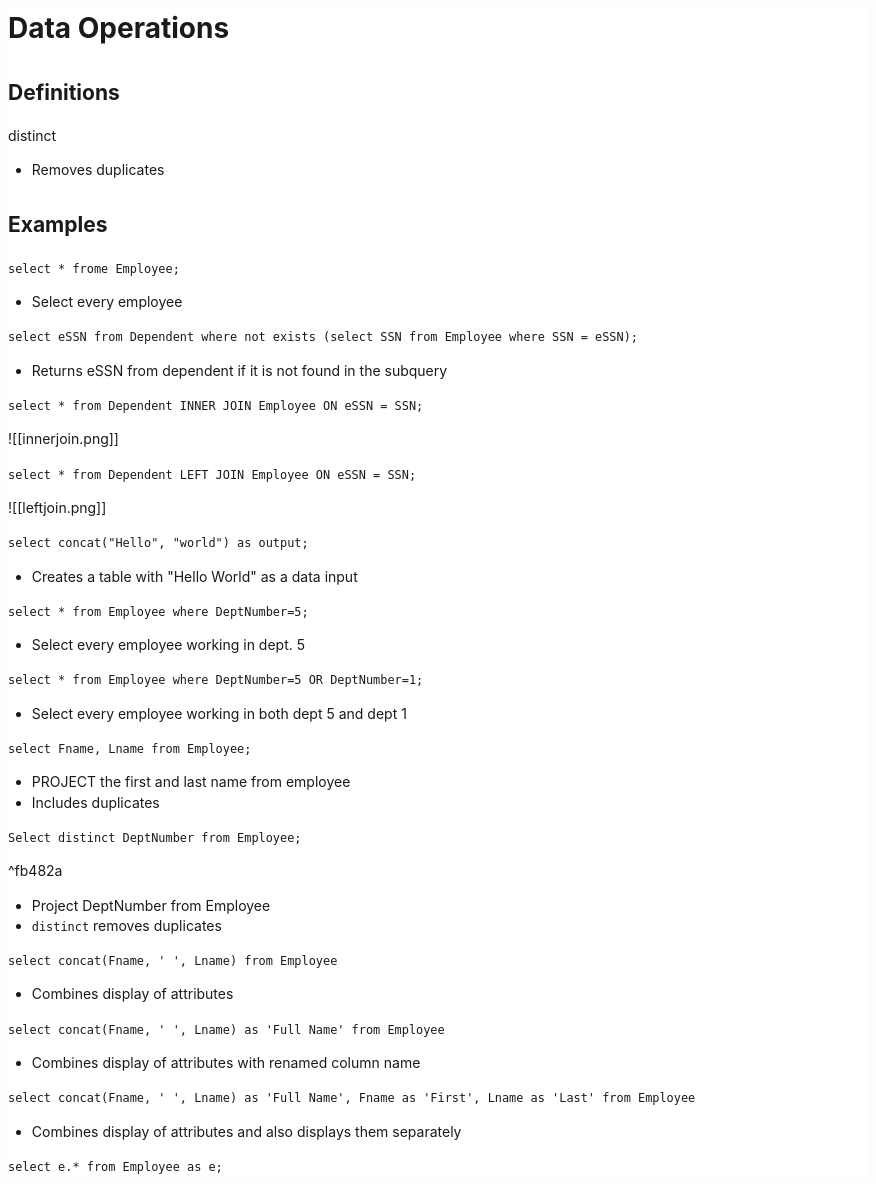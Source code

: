 # Data Operations

## Definitions

distinct
- Removes duplicates 


## Examples

~~~
select * frome Employee;
~~~
- Select every employee
~~~
select eSSN from Dependent where not exists (select SSN from Employee where SSN = eSSN);
~~~
- Returns eSSN from dependent if it is not found in the subquery
~~~
select * from Dependent INNER JOIN Employee ON eSSN = SSN;
~~~
![[innerjoin.png]]

~~~
select * from Dependent LEFT JOIN Employee ON eSSN = SSN;
~~~
![[leftjoin.png]]
~~~
select concat("Hello", "world") as output;
~~~
- Creates a table with "Hello World" as a data input
~~~
select * from Employee where DeptNumber=5;
~~~
- Select every employee working in dept. 5
~~~
select * from Employee where DeptNumber=5 OR DeptNumber=1;
~~~
- Select every employee working in both dept 5 and dept 1
~~~
select Fname, Lname from Employee;
~~~
- PROJECT the first and last name from employee
- Includes duplicates
~~~
Select distinct DeptNumber from Employee;
~~~

^fb482a

- Project DeptNumber from Employee
- `distinct` removes duplicates
~~~
select concat(Fname, ' ', Lname) from Employee 
~~~
- Combines display of attributes
~~~
select concat(Fname, ' ', Lname) as 'Full Name' from Employee 
~~~
- Combines display of attributes with renamed column name
~~~
select concat(Fname, ' ', Lname) as 'Full Name', Fname as 'First', Lname as 'Last' from Employee 
~~~
- Combines display of attributes and also displays them separately
~~~
select e.* from Employee as e;
~~~